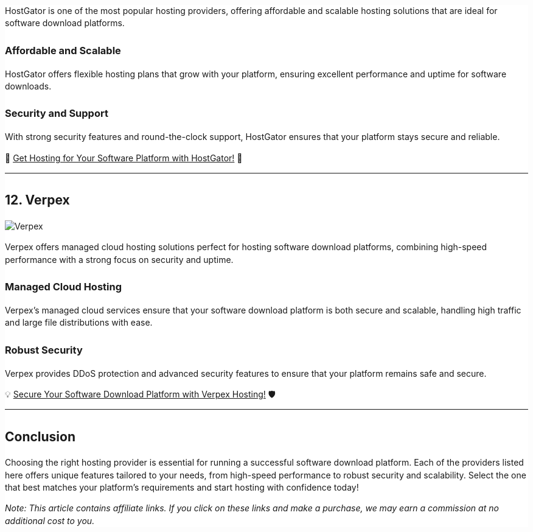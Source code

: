 HostGator is one of the most popular hosting providers, offering affordable and scalable hosting solutions that are ideal for software download platforms.

### Affordable and Scalable
HostGator offers flexible hosting plans that grow with your platform, ensuring excellent performance and uptime for software downloads.

### Security and Support
With strong security features and round-the-clock support, HostGator ensures that your platform stays secure and reliable.

🚀 [Get Hosting for Your Software Platform with HostGator!](https://snipitx.com/hostgator-jy) 🌟

---

## 12. Verpex

![Verpex](https://i.imgur.com/6x5LhiS.jpeg "Verpex Hosting")

Verpex offers managed cloud hosting solutions perfect for hosting software download platforms, combining high-speed performance with a strong focus on security and uptime.

### Managed Cloud Hosting
Verpex’s managed cloud services ensure that your software download platform is both secure and scalable, handling high traffic and large file distributions with ease.

### Robust Security
Verpex provides DDoS protection and advanced security features to ensure that your platform remains safe and secure.

💡 [Secure Your Software Download Platform with Verpex Hosting!](https://snipitx.com/verpex-jy) 🛡️

---

## Conclusion

Choosing the right hosting provider is essential for running a successful software download platform. Each of the providers listed here offers unique features tailored to your needs, from high-speed performance to robust security and scalability. Select the one that best matches your platform’s requirements and start hosting with confidence today!

*Note: This article contains affiliate links. If you click on these links and make a purchase, we may earn a commission at no additional cost to you.*
